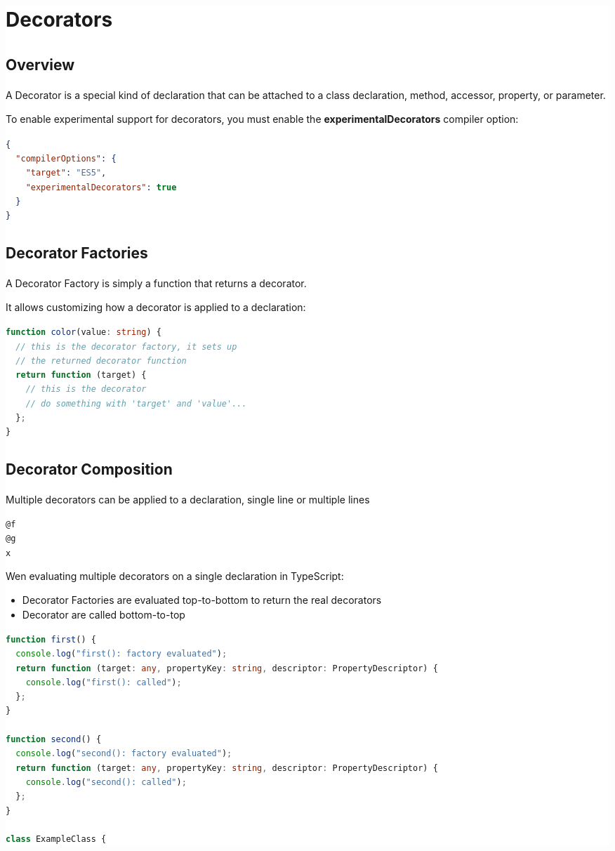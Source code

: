 # Decorators

## Overview

A Decorator is a special kind of declaration that can be attached to a class declaration, method, accessor, property, or parameter. 

To enable experimental support for decorators, you must enable the **experimentalDecorators** compiler option:
```json
{
  "compilerOptions": {
    "target": "ES5",
    "experimentalDecorators": true
  }
}
```


## Decorator Factories

A Decorator Factory is simply a function that returns a decorator.

It allows customizing how a decorator is applied to a declaration:

```ts
function color(value: string) {
  // this is the decorator factory, it sets up
  // the returned decorator function
  return function (target) {
    // this is the decorator
    // do something with 'target' and 'value'...
  };
}
```

## Decorator Composition

Multiple decorators can be applied to a declaration, single line or multiple lines

```ts
@f
@g
x
```

Wen evaluating multiple decorators on a single declaration in TypeScript:
- Decorator Factories are evaluated top-to-bottom to return the real decorators
- Decorator are called bottom-to-top

```ts
function first() {
  console.log("first(): factory evaluated");
  return function (target: any, propertyKey: string, descriptor: PropertyDescriptor) {
    console.log("first(): called");
  };
}

function second() {
  console.log("second(): factory evaluated");
  return function (target: any, propertyKey: string, descriptor: PropertyDescriptor) {
    console.log("second(): called");
  };
}

class ExampleClass {
```